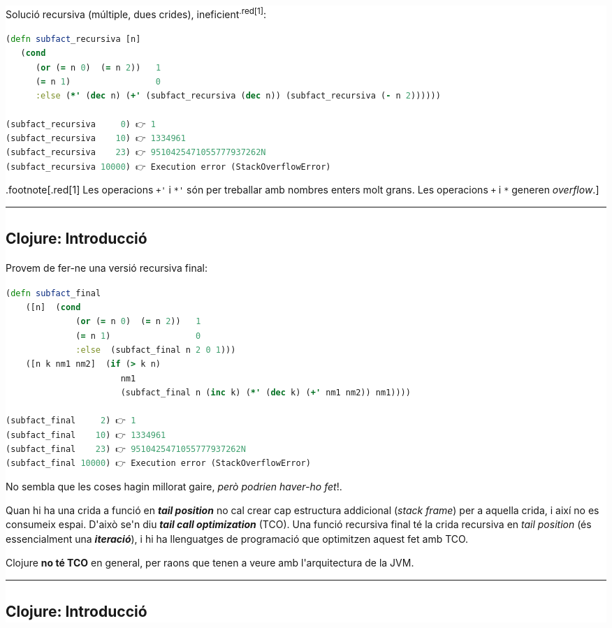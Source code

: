 Solució recursiva (múltiple, dues crides), ineficient<sup>.red[1]</sup>:

```Clojure
(defn subfact_recursiva [n]
   (cond
      (or (= n 0)  (= n 2))   1
      (= n 1)                 0
      :else (*' (dec n) (+' (subfact_recursiva (dec n)) (subfact_recursiva (- n 2))))))

(subfact_recursiva     0) 👉 1
(subfact_recursiva    10) 👉 1334961
(subfact_recursiva    23) 👉 9510425471055777937262N
(subfact_recursiva 10000) 👉 Execution error (StackOverflowError)
```

.footnote[.red[1] Les operacions `+'` i `*'` són per treballar amb nombres enters molt grans. Les operacions `+`
i `*` generen _overflow_.]

---

## Clojure: Introducció

Provem de fer-ne una versió recursiva final:

```Clojure
(defn subfact_final 
    ([n]  (cond
              (or (= n 0)  (= n 2))   1
              (= n 1)                 0
              :else  (subfact_final n 2 0 1)))
    ([n k nm1 nm2]  (if (> k n)
                       nm1
                       (subfact_final n (inc k) (*' (dec k) (+' nm1 nm2)) nm1))))

(subfact_final     2) 👉 1
(subfact_final    10) 👉 1334961
(subfact_final    23) 👉 9510425471055777937262N
(subfact_final 10000) 👉 Execution error (StackOverflowError)
```

No sembla que les coses hagin millorat gaire, _però podrien haver-ho fet_!. 

Quan hi ha una crida a funció en **_tail position_** no cal crear cap estructura addicional 
(_stack frame_) per a aquella crida, i així no es consumeix espai. D'això se'n diu **_tail call optimization_** (TCO).
Una funció recursiva final té la crida recursiva en _tail position_ (és essencialment una **_iteració_**), 
i hi ha llenguatges de programació que optimitzen aquest fet amb TCO. 

Clojure **no té TCO** en general, per raons que tenen a veure amb l'arquitectura de la JVM.

---

## Clojure: Introducció
